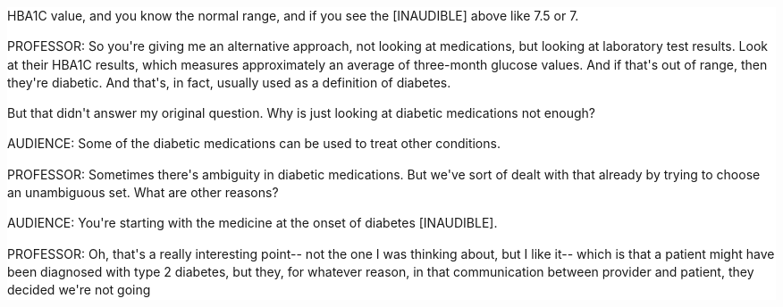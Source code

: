   <span m="221205">HBA1C</span> <span m="221690">value,</span> <span m="222660">and
  you</span> <span m="223145">know the</span> <span m="223630">normal range,</span>
  <span m="224115">and</span> <span m="225570">if you</span> <span m="226055">see</span>
  <span m="226540">the</span> <span m="227025">[INAUDIBLE]</span> <span m="227510">above</span>
  <span m="227995">like</span> <span m="228480">7.5</span> <span m="228965">or</span>
  <span m="229450">7.</span></p><p><span m="229950">PROFESSOR:</span> <span m="230025">So</span>
  <span m="230100">you're</span> <span m="230220">giving</span> <span m="230490">me</span>
  <span m="230550">an</span> <span m="230640">alternative</span> <span m="231270">approach,</span>
  <span m="232260">not</span> <span m="232560">looking</span> <span m="232800">at</span>
  <span m="232860">medications,</span> <span m="233370">but</span> <span m="233460">looking</span>
  <span m="233670">at</span> <span m="233760">laboratory</span> <span m="234270">test</span>
  <span m="234540">results.</span> <span m="235020">Look</span> <span m="235200">at</span>
  <span m="235320">their</span> <span m="235870">HBA1C</span> <span m="236910">results,</span>
  <span m="237870">which</span> <span m="238080">measures</span> <span m="239730">approximately</span>
  <span m="240600">an</span> <span m="240720">average</span> <span m="241140">of</span>
  <span m="241230">three-month</span> <span m="241650">glucose</span> <span m="242070">values.</span>
  <span m="243120">And</span> <span m="243240">if</span> <span m="243330">that's</span>
  <span m="243510">out</span> <span m="243720">of</span> <span m="243840">range,</span>
  <span m="244260">then</span> <span m="244710">they're</span> <span m="244890">diabetic.</span>
  <span m="245460">And</span> <span m="245560">that's,</span> <span m="246070">in</span>
  <span m="246750">fact,</span> <span m="246930">usually</span> <span m="247320">used</span>
  <span m="247530">as</span> <span m="247650">a</span> <span m="247680">definition</span>
  <span m="248460">of</span> <span m="248760">diabetes.</span></p><p><span m="250020">But</span>
  <span m="251130">that</span> <span m="251190">didn't</span> <span m="251370">answer</span>
  <span m="251640">my</span> <span m="251790">original</span> <span m="252030">question.</span>
  <span m="252490">Why</span> <span m="253020">is</span> <span m="253140">just</span>
  <span m="253290">looking</span> <span m="253500">at</span> <span m="253560">diabetic</span>
  <span m="253920">medications</span> <span m="254490">not</span> <span m="254670">enough?</span></p><p><span
  m="258394">AUDIENCE:</span> <span m="258551">Some</span> <span m="258708">of</span>
  <span m="258866">the diabetic</span> <span m="259810">medications</span> <span m="260282">can
  be</span> <span m="260754">used to</span> <span m="261226">treat other</span> <span
  m="261698">conditions.</span></p><p><span m="262650">PROFESSOR:</span> <span m="262890">Sometimes</span>
  <span m="263130">there's</span> <span m="263250">ambiguity</span> <span m="263880">in</span>
  <span m="263970">diabetic</span> <span m="264840">medications.</span> <span m="265530">But</span>
  <span m="265680">we've</span> <span m="265950">sort</span> <span m="266220">of</span>
  <span m="266310">dealt</span> <span m="266550">with</span> <span m="266700">that</span>
  <span m="266850">already</span> <span m="267090">by</span> <span m="267180">trying</span>
  <span m="267360">to</span> <span m="267450">choose</span> <span m="267690">an</span>
  <span m="267810">unambiguous</span> <span m="268410">set.</span> <span m="269610">What
  are</span> <span m="269730">other</span> <span m="269880">reasons?</span></p><p><span
  m="271491">AUDIENCE:</span> <span m="271690">You're</span> <span m="271890">starting</span>
  <span m="272270">with</span> <span m="272430">the</span> <span m="272510">medicine</span>
  <span m="272980">at</span> <span m="273280">the</span> <span m="273400">onset</span>
  <span m="273730">of</span> <span m="273850">diabetes</span> <span m="274590">[INAUDIBLE].</span></p><p><span
  m="277130">PROFESSOR:</span> <span m="277245">Oh,</span> <span m="277360">that's</span>
  <span m="277500">a</span> <span m="277560">really</span> <span m="278040">interesting</span>
  <span m="278490">point--</span> <span m="278970">not</span> <span m="279150">the</span>
  <span m="279240">one</span> <span m="279390">I</span> <span m="279420">was</span>
  <span m="279510">thinking</span> <span m="279810">about,</span> <span m="279990">but</span>
  <span m="280080">I</span> <span m="280140">like</span> <span m="280410">it--</span>
  <span m="281220">which</span> <span m="281430">is</span> <span m="281580">that</span>
  <span m="282270">a</span> <span m="282330">patient</span> <span m="282630">might</span>
  <span m="282780">have</span> <span m="282870">been</span> <span m="282990">diagnosed</span>
  <span m="283560">with</span> <span m="283680">type</span> <span m="283890">2</span>
  <span m="284010">diabetes,</span> <span m="284610">but</span> <span m="284820">they,</span>
  <span m="285480">for</span> <span m="285690">whatever</span> <span m="286140">reason,</span>
  <span m="287210">in</span> <span m="287370">that</span> <span m="287520">communication</span>
  <span m="288120">between</span> <span m="288390">provider</span> <span m="288870">and</span>
  <span m="288960">patient,</span> <span m="289260">they</span> <span m="289380">decided</span>
  <span m="289890">we're</span> <span m="290040">not</span> <span m="290190">going</span>